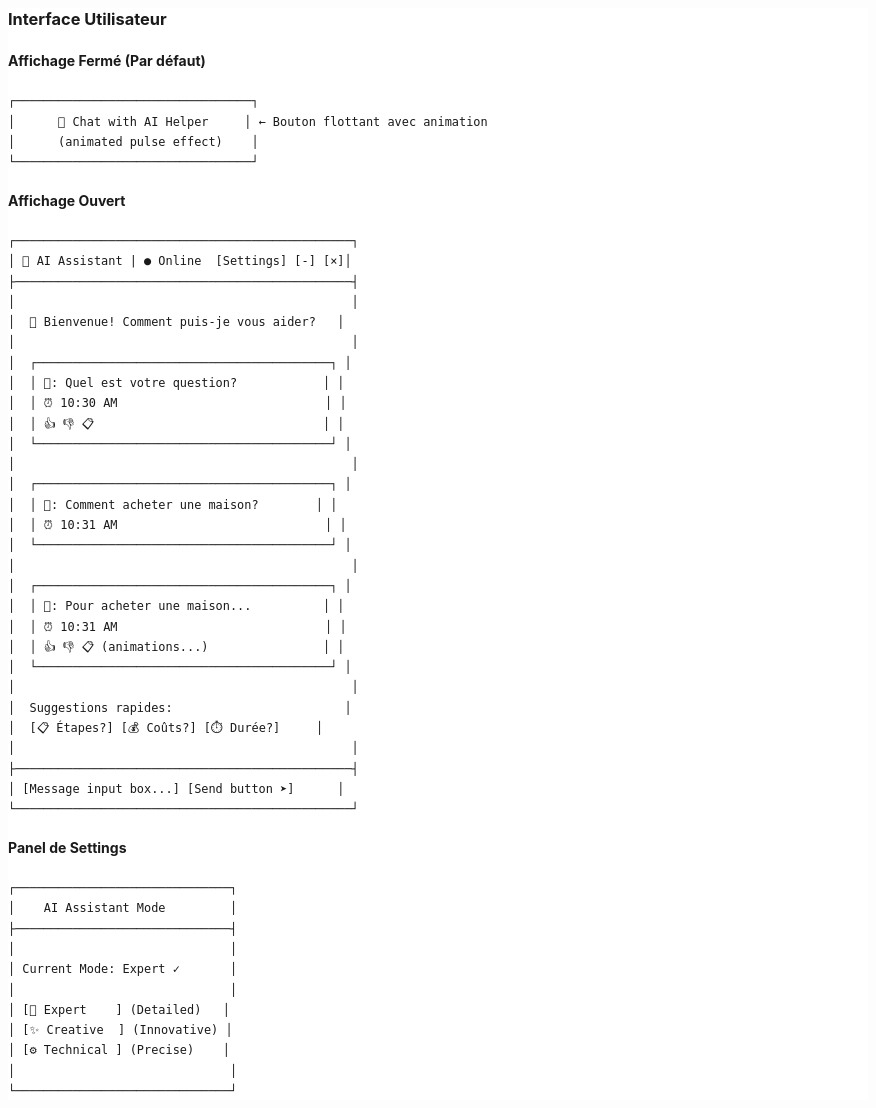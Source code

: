 ### Interface Utilisateur

#### Affichage Fermé (Par défaut)
```
┌─────────────────────────────────┐
│      💬 Chat with AI Helper     │ ← Bouton flottant avec animation
│      (animated pulse effect)    │
└─────────────────────────────────┘
```

#### Affichage Ouvert
```
┌───────────────────────────────────────────────┐
│ 🤖 AI Assistant | ● Online  [Settings] [-] [×]│
├───────────────────────────────────────────────┤
│                                               │
│  👋 Bienvenue! Comment puis-je vous aider?   │
│                                               │
│  ┌─────────────────────────────────────────┐ │
│  │ 🤖: Quel est votre question?            │ │
│  │ ⏰ 10:30 AM                             │ │
│  │ 👍 👎 📋                                │ │
│  └─────────────────────────────────────────┘ │
│                                               │
│  ┌─────────────────────────────────────────┐ │
│  │ 👤: Comment acheter une maison?        │ │
│  │ ⏰ 10:31 AM                             │ │
│  └─────────────────────────────────────────┘ │
│                                               │
│  ┌─────────────────────────────────────────┐ │
│  │ 🤖: Pour acheter une maison...          │ │
│  │ ⏰ 10:31 AM                             │ │
│  │ 👍 👎 📋 (animations...)                │ │
│  └─────────────────────────────────────────┘ │
│                                               │
│  Suggestions rapides:                        │
│  [📋 Étapes?] [💰 Coûts?] [⏱️ Durée?]     │
│                                               │
├───────────────────────────────────────────────┤
│ [Message input box...] [Send button ➤]      │
└───────────────────────────────────────────────┘
```

#### Panel de Settings
```
┌──────────────────────────────┐
│    AI Assistant Mode         │
├──────────────────────────────┤
│                              │
│ Current Mode: Expert ✓       │
│                              │
│ [🧠 Expert    ] (Detailed)   │
│ [✨ Creative  ] (Innovative) │
│ [⚙️ Technical ] (Precise)    │
│                              │
└──────────────────────────────┘
```
